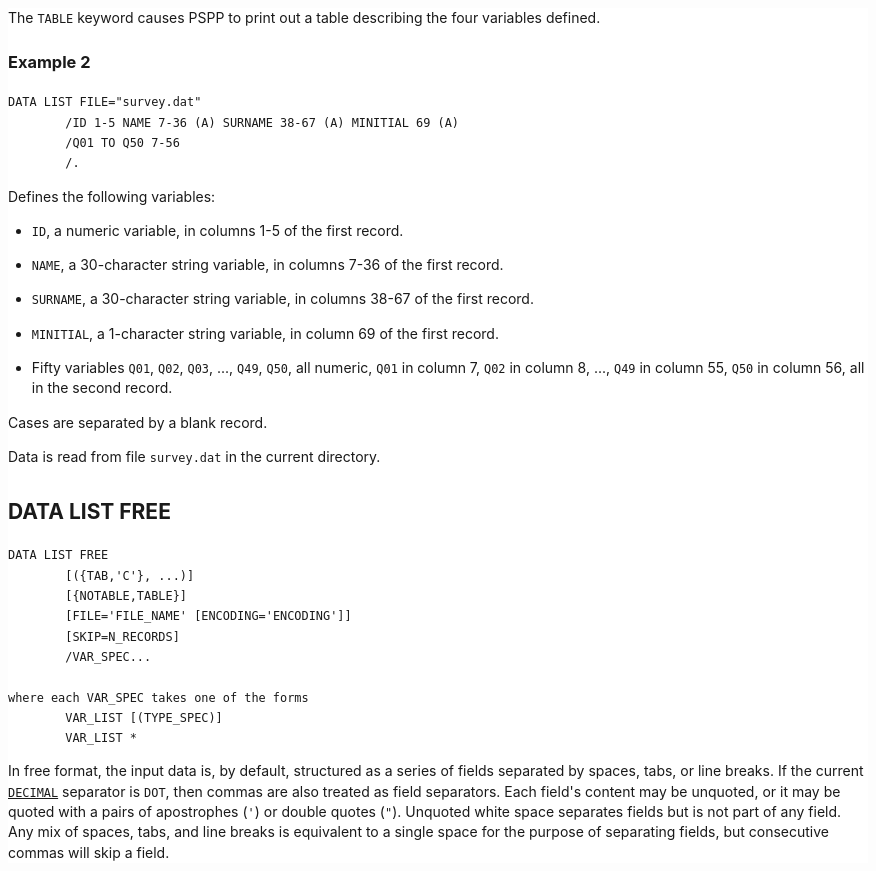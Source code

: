 The `TABLE` keyword causes PSPP to print out a table describing the
four variables defined.

### Example 2

```
DATA LIST FILE="survey.dat"
        /ID 1-5 NAME 7-36 (A) SURNAME 38-67 (A) MINITIAL 69 (A)
        /Q01 TO Q50 7-56
        /.
```

Defines the following variables:

   - `ID`, a numeric variable, in columns 1-5 of the first record.

   - `NAME`, a 30-character string variable, in columns 7-36 of the
     first record.

   - `SURNAME`, a 30-character string variable, in columns 38-67 of
     the first record.

   - `MINITIAL`, a 1-character string variable, in column 69 of the
     first record.

   - Fifty variables `Q01`, `Q02`, `Q03`, ..., `Q49`, `Q50`, all
     numeric, `Q01` in column 7, `Q02` in column 8, ..., `Q49` in
     column 55, `Q50` in column 56, all in the second record.

Cases are separated by a blank record.

Data is read from file `survey.dat` in the current directory.

## DATA LIST FREE

```
DATA LIST FREE
        [({TAB,'C'}, ...)]
        [{NOTABLE,TABLE}]
        [FILE='FILE_NAME' [ENCODING='ENCODING']]
        [SKIP=N_RECORDS]
        /VAR_SPEC...

where each VAR_SPEC takes one of the forms
        VAR_LIST [(TYPE_SPEC)]
        VAR_LIST *
```

   In free format, the input data is, by default, structured as a
series of fields separated by spaces, tabs, or line breaks.  If the
current [`DECIMAL`](set.md#decimal) separator is `DOT`, then commas
are also treated as field separators.  Each field's content may be
unquoted, or it may be quoted with a pairs of apostrophes (`'`) or
double quotes (`"`).  Unquoted white space separates fields but is not
part of any field.  Any mix of spaces, tabs, and line breaks is
equivalent to a single space for the purpose of separating fields, but
consecutive commas will skip a field.

